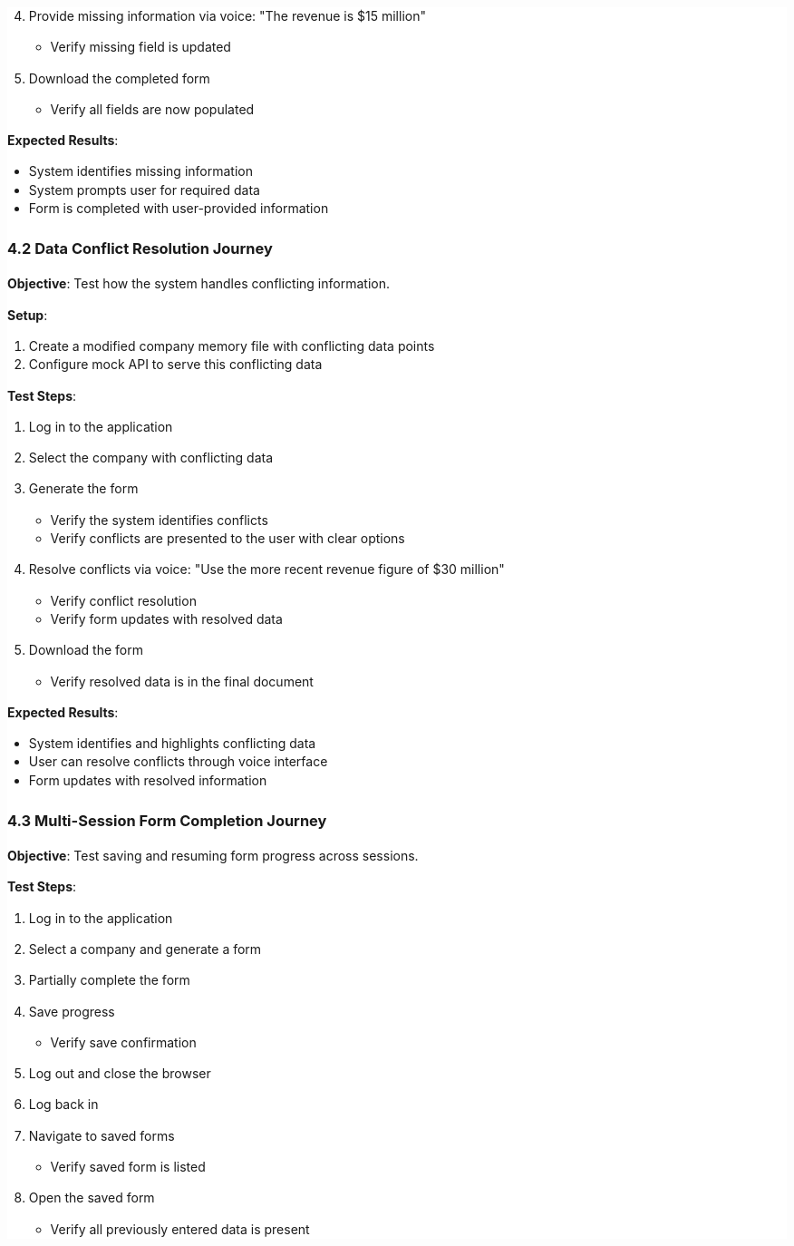 4. Provide missing information via voice: "The revenue is $15 million"
   - Verify missing field is updated
   
5. Download the completed form
   - Verify all fields are now populated

**Expected Results**:
- System identifies missing information
- System prompts user for required data
- Form is completed with user-provided information

### 4.2 Data Conflict Resolution Journey

**Objective**: Test how the system handles conflicting information.

**Setup**:
1. Create a modified company memory file with conflicting data points
2. Configure mock API to serve this conflicting data

**Test Steps**:
1. Log in to the application
2. Select the company with conflicting data
3. Generate the form
   - Verify the system identifies conflicts
   - Verify conflicts are presented to the user with clear options
   
4. Resolve conflicts via voice: "Use the more recent revenue figure of $30 million"
   - Verify conflict resolution
   - Verify form updates with resolved data
   
5. Download the form
   - Verify resolved data is in the final document

**Expected Results**:
- System identifies and highlights conflicting data
- User can resolve conflicts through voice interface
- Form updates with resolved information

### 4.3 Multi-Session Form Completion Journey

**Objective**: Test saving and resuming form progress across sessions.

**Test Steps**:
1. Log in to the application
2. Select a company and generate a form
3. Partially complete the form
4. Save progress
   - Verify save confirmation
   
5. Log out and close the browser
6. Log back in
7. Navigate to saved forms
   - Verify saved form is listed
   
8. Open the saved form
   - Verify all previously entered data is present
   